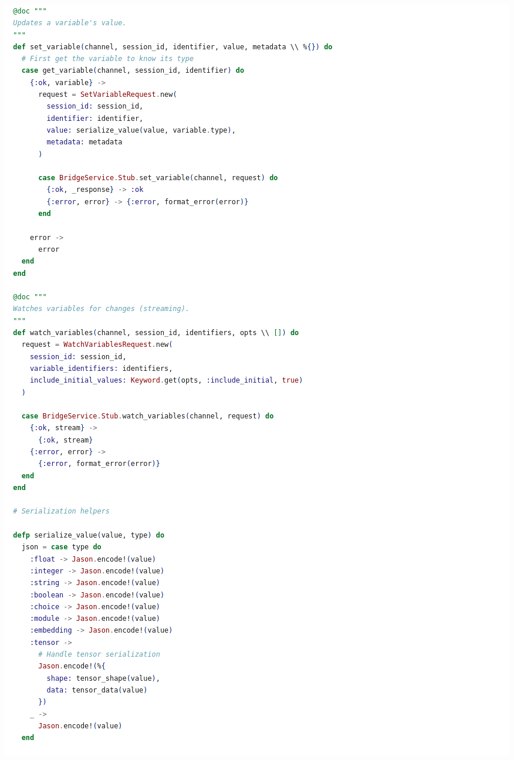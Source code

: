 ```elixir
  @doc """
  Updates a variable's value.
  """
  def set_variable(channel, session_id, identifier, value, metadata \\ %{}) do
    # First get the variable to know its type
    case get_variable(channel, session_id, identifier) do
      {:ok, variable} ->
        request = SetVariableRequest.new(
          session_id: session_id,
          identifier: identifier,
          value: serialize_value(value, variable.type),
          metadata: metadata
        )
        
        case BridgeService.Stub.set_variable(channel, request) do
          {:ok, _response} -> :ok
          {:error, error} -> {:error, format_error(error)}
        end
        
      error ->
        error
    end
  end
  
  @doc """
  Watches variables for changes (streaming).
  """
  def watch_variables(channel, session_id, identifiers, opts \\ []) do
    request = WatchVariablesRequest.new(
      session_id: session_id,
      variable_identifiers: identifiers,
      include_initial_values: Keyword.get(opts, :include_initial, true)
    )
    
    case BridgeService.Stub.watch_variables(channel, request) do
      {:ok, stream} ->
        {:ok, stream}
      {:error, error} ->
        {:error, format_error(error)}
    end
  end
  
  # Serialization helpers
  
  defp serialize_value(value, type) do
    json = case type do
      :float -> Jason.encode!(value)
      :integer -> Jason.encode!(value)
      :string -> Jason.encode!(value)
      :boolean -> Jason.encode!(value)
      :choice -> Jason.encode!(value)
      :module -> Jason.encode!(value)
      :embedding -> Jason.encode!(value)
      :tensor ->
        # Handle tensor serialization
        Jason.encode!(%{
          shape: tensor_shape(value),
          data: tensor_data(value)
        })
      _ ->
        Jason.encode!(value)
    end
    
```
